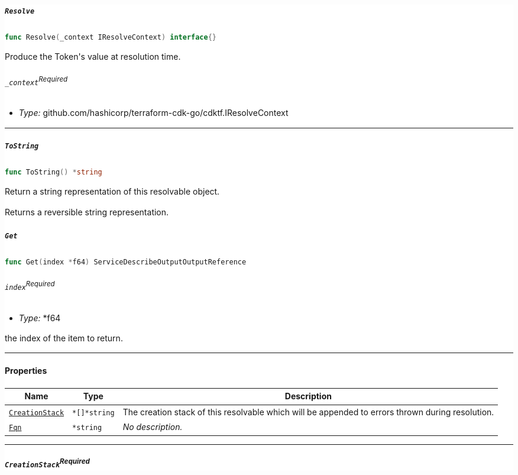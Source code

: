 ##### `Resolve` <a name="Resolve" id="@cdktf/provider-snowflake.service.ServiceDescribeOutputList.resolve"></a>

```go
func Resolve(_context IResolveContext) interface{}
```

Produce the Token's value at resolution time.

###### `_context`<sup>Required</sup> <a name="_context" id="@cdktf/provider-snowflake.service.ServiceDescribeOutputList.resolve.parameter._context"></a>

- *Type:* github.com/hashicorp/terraform-cdk-go/cdktf.IResolveContext

---

##### `ToString` <a name="ToString" id="@cdktf/provider-snowflake.service.ServiceDescribeOutputList.toString"></a>

```go
func ToString() *string
```

Return a string representation of this resolvable object.

Returns a reversible string representation.

##### `Get` <a name="Get" id="@cdktf/provider-snowflake.service.ServiceDescribeOutputList.get"></a>

```go
func Get(index *f64) ServiceDescribeOutputOutputReference
```

###### `index`<sup>Required</sup> <a name="index" id="@cdktf/provider-snowflake.service.ServiceDescribeOutputList.get.parameter.index"></a>

- *Type:* *f64

the index of the item to return.

---


#### Properties <a name="Properties" id="Properties"></a>

| **Name** | **Type** | **Description** |
| --- | --- | --- |
| <code><a href="#@cdktf/provider-snowflake.service.ServiceDescribeOutputList.property.creationStack">CreationStack</a></code> | <code>*[]*string</code> | The creation stack of this resolvable which will be appended to errors thrown during resolution. |
| <code><a href="#@cdktf/provider-snowflake.service.ServiceDescribeOutputList.property.fqn">Fqn</a></code> | <code>*string</code> | *No description.* |

---

##### `CreationStack`<sup>Required</sup> <a name="CreationStack" id="@cdktf/provider-snowflake.service.ServiceDescribeOutputList.property.creationStack"></a>
